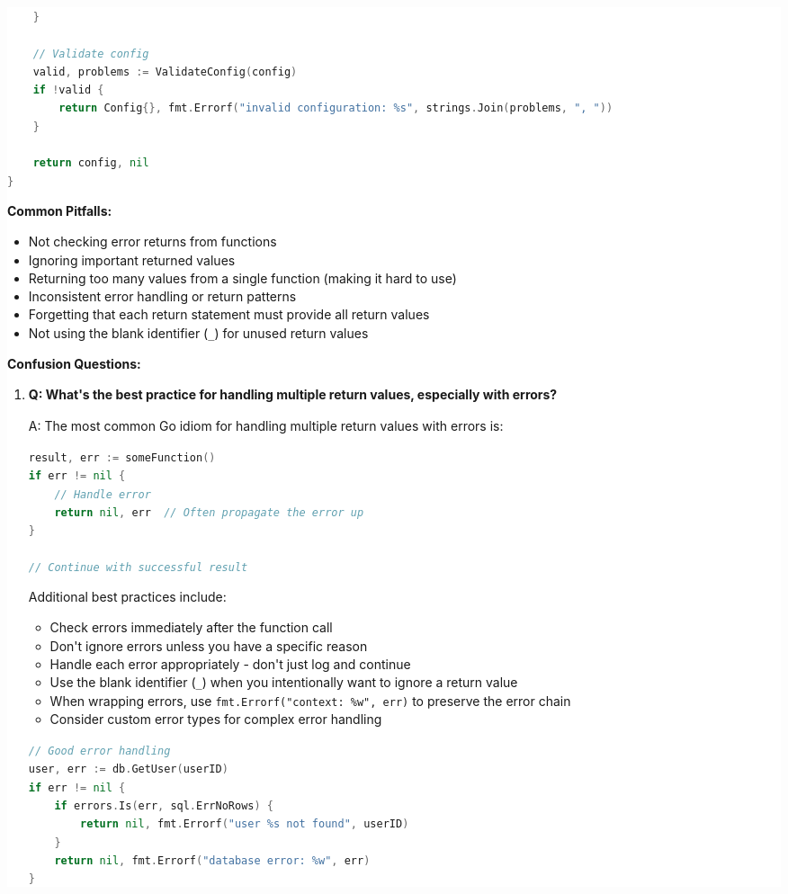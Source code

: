 ```go
    }
    
    // Validate config
    valid, problems := ValidateConfig(config)
    if !valid {
        return Config{}, fmt.Errorf("invalid configuration: %s", strings.Join(problems, ", "))
    }
    
    return config, nil
}
```

**Common Pitfalls:**
- Not checking error returns from functions
- Ignoring important returned values
- Returning too many values from a single function (making it hard to use)
- Inconsistent error handling or return patterns
- Forgetting that each return statement must provide all return values
- Not using the blank identifier (`_`) for unused return values

**Confusion Questions:**

1. **Q: What's the best practice for handling multiple return values, especially with errors?**
   
   A: The most common Go idiom for handling multiple return values with errors is:
   
   ```go
   result, err := someFunction()
   if err != nil {
       // Handle error
       return nil, err  // Often propagate the error up
   }
   
   // Continue with successful result
   ```
   
   Additional best practices include:
   
   - Check errors immediately after the function call
   - Don't ignore errors unless you have a specific reason
   - Handle each error appropriately - don't just log and continue
   - Use the blank identifier (`_`) when you intentionally want to ignore a return value
   - When wrapping errors, use `fmt.Errorf("context: %w", err)` to preserve the error chain
   - Consider custom error types for complex error handling
   
   ```go
   // Good error handling
   user, err := db.GetUser(userID)
   if err != nil {
       if errors.Is(err, sql.ErrNoRows) {
           return nil, fmt.Errorf("user %s not found", userID)
       }
       return nil, fmt.Errorf("database error: %w", err)
   }
   ```
   
